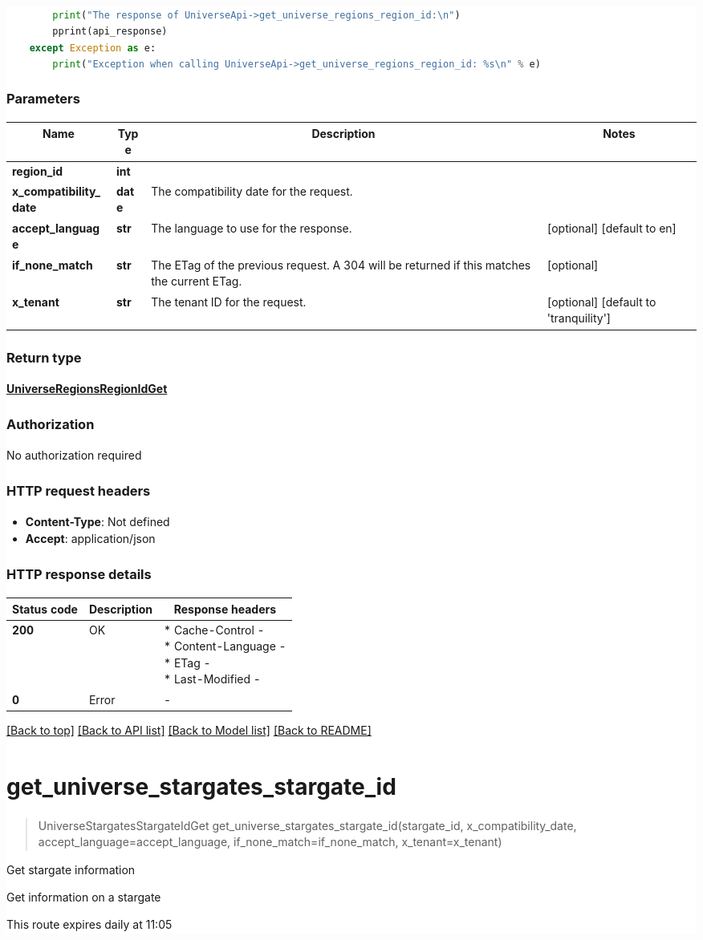 ```python
        print("The response of UniverseApi->get_universe_regions_region_id:\n")
        pprint(api_response)
    except Exception as e:
        print("Exception when calling UniverseApi->get_universe_regions_region_id: %s\n" % e)
```



### Parameters


Name | Type | Description  | Notes
------------- | ------------- | ------------- | -------------
 **region_id** | **int**|  | 
 **x_compatibility_date** | **date**| The compatibility date for the request. | 
 **accept_language** | **str**| The language to use for the response. | [optional] [default to en]
 **if_none_match** | **str**| The ETag of the previous request. A 304 will be returned if this matches the current ETag. | [optional] 
 **x_tenant** | **str**| The tenant ID for the request. | [optional] [default to &#39;tranquility&#39;]

### Return type

[**UniverseRegionsRegionIdGet**](UniverseRegionsRegionIdGet.md)

### Authorization

No authorization required

### HTTP request headers

 - **Content-Type**: Not defined
 - **Accept**: application/json

### HTTP response details

| Status code | Description | Response headers |
|-------------|-------------|------------------|
**200** | OK |  * Cache-Control -  <br>  * Content-Language -  <br>  * ETag -  <br>  * Last-Modified -  <br>  |
**0** | Error |  -  |

[[Back to top]](#) [[Back to API list]](../README.md#documentation-for-api-endpoints) [[Back to Model list]](../README.md#documentation-for-models) [[Back to README]](../README.md)

# **get_universe_stargates_stargate_id**
> UniverseStargatesStargateIdGet get_universe_stargates_stargate_id(stargate_id, x_compatibility_date, accept_language=accept_language, if_none_match=if_none_match, x_tenant=x_tenant)

Get stargate information

Get information on a stargate

This route expires daily at 11:05
